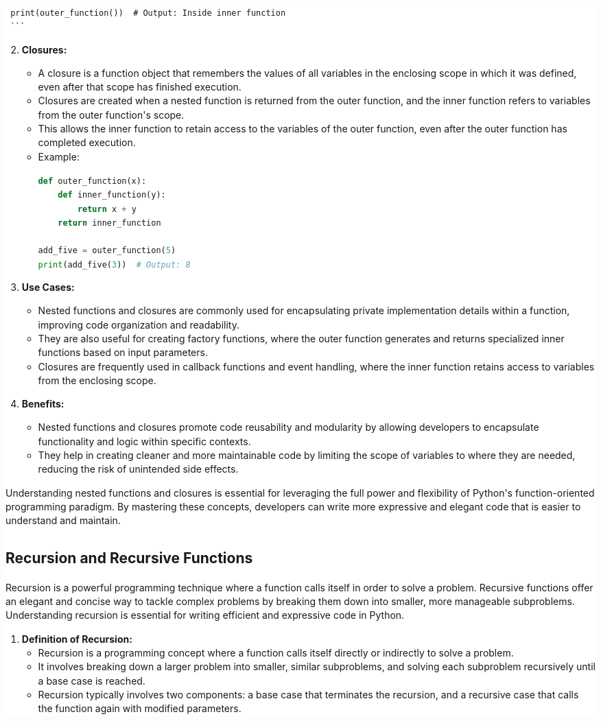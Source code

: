      print(outer_function())  # Output: Inside inner function
     ```
   
2. **Closures:**
   - A closure is a function object that remembers the values of all variables in the enclosing scope in which it was defined, even after that scope has finished execution.
   - Closures are created when a nested function is returned from the outer function, and the inner function refers to variables from the outer function's scope.
   - This allows the inner function to retain access to the variables of the outer function, even after the outer function has completed execution.
   - Example:
     ```python
     def outer_function(x):
         def inner_function(y):
             return x + y
         return inner_function
     
     add_five = outer_function(5)
     print(add_five(3))  # Output: 8
     ```

3. **Use Cases:**
   - Nested functions and closures are commonly used for encapsulating private implementation details within a function, improving code organization and readability.
   - They are also useful for creating factory functions, where the outer function generates and returns specialized inner functions based on input parameters.
   - Closures are frequently used in callback functions and event handling, where the inner function retains access to variables from the enclosing scope.

4. **Benefits:**
   - Nested functions and closures promote code reusability and modularity by allowing developers to encapsulate functionality and logic within specific contexts.
   - They help in creating cleaner and more maintainable code by limiting the scope of variables to where they are needed, reducing the risk of unintended side effects.

Understanding nested functions and closures is essential for leveraging the full power and flexibility of Python's function-oriented programming paradigm. By mastering these concepts, developers can write more expressive and elegant code that is easier to understand and maintain.

## Recursion and Recursive Functions

Recursion is a powerful programming technique where a function calls itself in order to solve a problem. Recursive functions offer an elegant and concise way to tackle complex problems by breaking them down into smaller, more manageable subproblems. Understanding recursion is essential for writing efficient and expressive code in Python.

1. **Definition of Recursion:**
   - Recursion is a programming concept where a function calls itself directly or indirectly to solve a problem.
   - It involves breaking down a larger problem into smaller, similar subproblems, and solving each subproblem recursively until a base case is reached.
   - Recursion typically involves two components: a base case that terminates the recursion, and a recursive case that calls the function again with modified parameters.
   